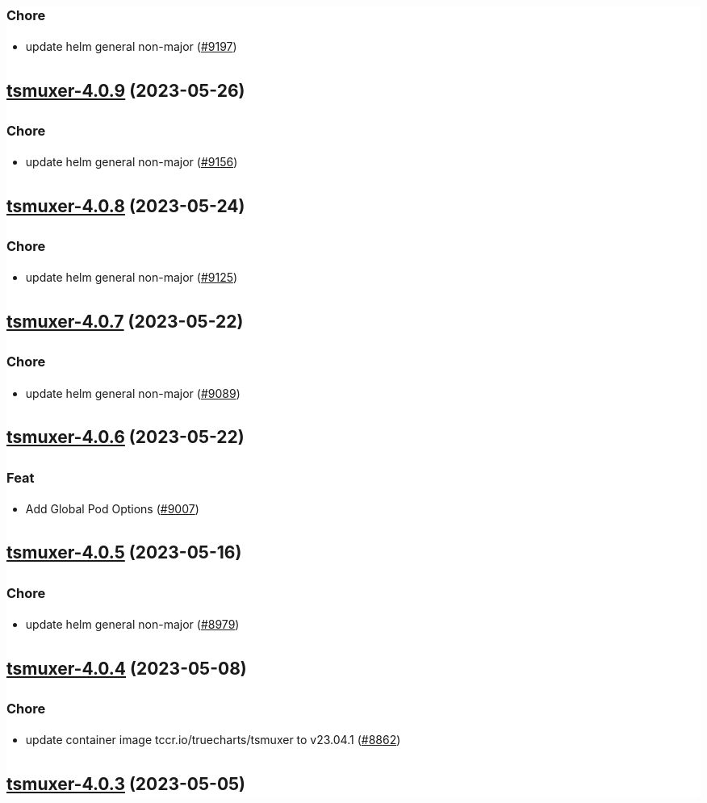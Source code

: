 ### Chore

- update helm general non-major ([#9197](https://github.com/truecharts/charts/issues/9197))

## [tsmuxer-4.0.9](https://github.com/truecharts/charts/compare/tsmuxer-4.0.8...tsmuxer-4.0.9) (2023-05-26)

### Chore

- update helm general non-major ([#9156](https://github.com/truecharts/charts/issues/9156))

## [tsmuxer-4.0.8](https://github.com/truecharts/charts/compare/tsmuxer-4.0.7...tsmuxer-4.0.8) (2023-05-24)

### Chore

- update helm general non-major ([#9125](https://github.com/truecharts/charts/issues/9125))

## [tsmuxer-4.0.7](https://github.com/truecharts/charts/compare/tsmuxer-4.0.6...tsmuxer-4.0.7) (2023-05-22)

### Chore

- update helm general non-major ([#9089](https://github.com/truecharts/charts/issues/9089))

## [tsmuxer-4.0.6](https://github.com/truecharts/charts/compare/tsmuxer-4.0.5...tsmuxer-4.0.6) (2023-05-22)

### Feat

- Add Global Pod Options ([#9007](https://github.com/truecharts/charts/issues/9007))

## [tsmuxer-4.0.5](https://github.com/truecharts/charts/compare/tsmuxer-4.0.4...tsmuxer-4.0.5) (2023-05-16)

### Chore

- update helm general non-major ([#8979](https://github.com/truecharts/charts/issues/8979))

## [tsmuxer-4.0.4](https://github.com/truecharts/charts/compare/tsmuxer-4.0.3...tsmuxer-4.0.4) (2023-05-08)

### Chore

- update container image tccr.io/truecharts/tsmuxer to v23.04.1 ([#8862](https://github.com/truecharts/charts/issues/8862))

## [tsmuxer-4.0.3](https://github.com/truecharts/charts/compare/tsmuxer-4.0.2...tsmuxer-4.0.3) (2023-05-05)
